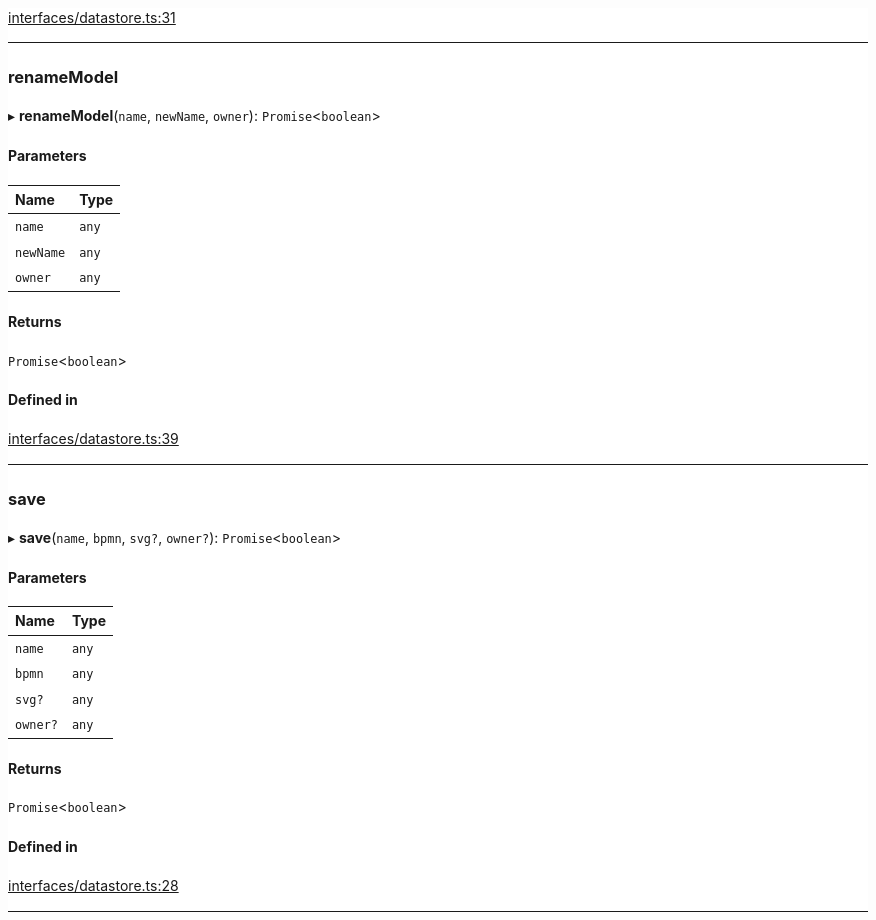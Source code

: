 [interfaces/datastore.ts:31](https://github.com/bpmnServer/bpmn-server/blob/b56411b/src/interfaces/datastore.ts#L31)

___

### renameModel

▸ **renameModel**(`name`, `newName`, `owner`): `Promise`\<`boolean`\>

#### Parameters

| Name | Type |
| :------ | :------ |
| `name` | `any` |
| `newName` | `any` |
| `owner` | `any` |

#### Returns

`Promise`\<`boolean`\>

#### Defined in

[interfaces/datastore.ts:39](https://github.com/bpmnServer/bpmn-server/blob/b56411b/src/interfaces/datastore.ts#L39)

___

### save

▸ **save**(`name`, `bpmn`, `svg?`, `owner?`): `Promise`\<`boolean`\>

#### Parameters

| Name | Type |
| :------ | :------ |
| `name` | `any` |
| `bpmn` | `any` |
| `svg?` | `any` |
| `owner?` | `any` |

#### Returns

`Promise`\<`boolean`\>

#### Defined in

[interfaces/datastore.ts:28](https://github.com/bpmnServer/bpmn-server/blob/b56411b/src/interfaces/datastore.ts#L28)

___
